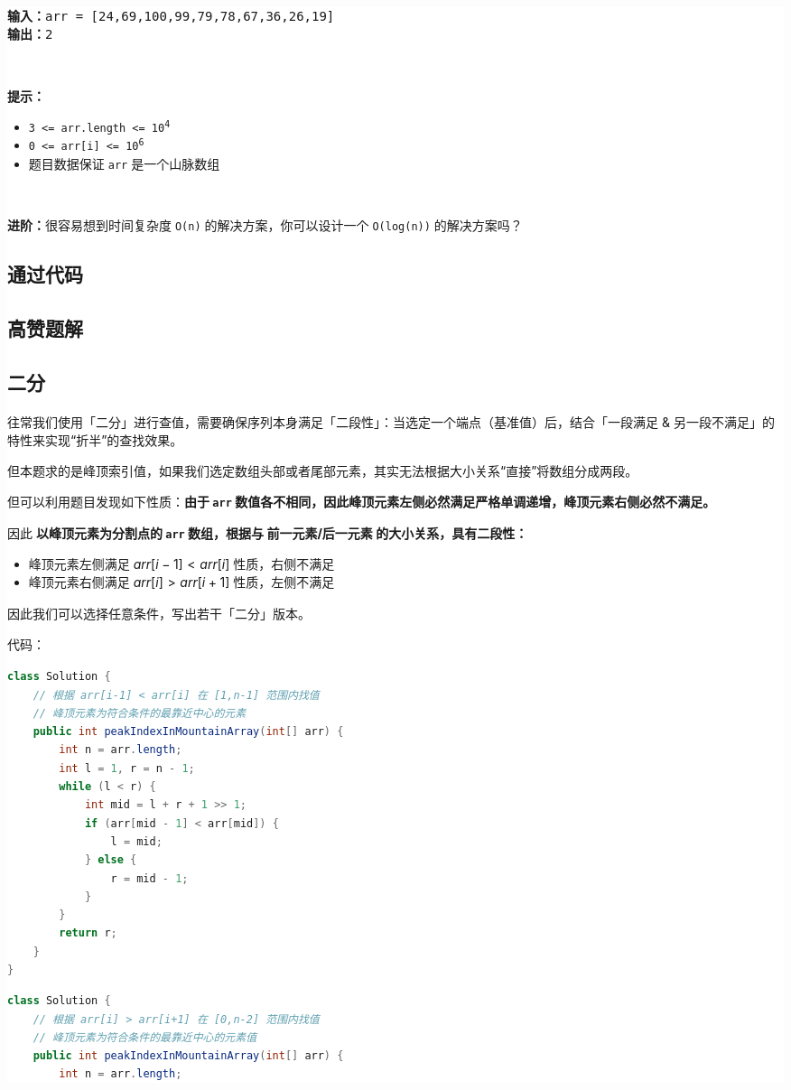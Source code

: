 <pre>
<strong>输入：</strong>arr = [24,69,100,99,79,78,67,36,26,19]
<strong>输出：</strong>2
</pre>

<p> </p>

<p><strong>提示：</strong></p>

<ul>
	<li><code>3 <= arr.length <= 10<sup>4</sup></code></li>
	<li><code>0 <= arr[i] <= 10<sup>6</sup></code></li>
	<li>题目数据保证 <code>arr</code> 是一个山脉数组</li>
</ul>

<p> </p>

<p><strong>进阶：</strong>很容易想到时间复杂度 <code>O(n)</code> 的解决方案，你可以设计一个 <code>O(log(n))</code> 的解决方案吗？</p>
</div>

## 通过代码
<RecoDemo>
</RecoDemo>


## 高赞题解
## 二分

往常我们使用「二分」进行查值，需要确保序列本身满足「二段性」：当选定一个端点（基准值）后，结合「一段满足 & 另一段不满足」的特性来实现“折半”的查找效果。

但本题求的是峰顶索引值，如果我们选定数组头部或者尾部元素，其实无法根据大小关系“直接”将数组分成两段。

但可以利用题目发现如下性质：**由于 `arr` 数值各不相同，因此峰顶元素左侧必然满足严格单调递增，峰顶元素右侧必然不满足。**

因此 **以峰顶元素为分割点的 `arr` 数组，根据与 前一元素/后一元素 的大小关系，具有二段性：**

* 峰顶元素左侧满足 $arr[i-1] < arr[i]$ 性质，右侧不满足
* 峰顶元素右侧满足 $arr[i] > arr[i+1]$ 性质，左侧不满足

因此我们可以选择任意条件，写出若干「二分」版本。

代码：
```Java []
class Solution {
    // 根据 arr[i-1] < arr[i] 在 [1,n-1] 范围内找值
    // 峰顶元素为符合条件的最靠近中心的元素
    public int peakIndexInMountainArray(int[] arr) {
        int n = arr.length;
        int l = 1, r = n - 1;
        while (l < r) {
            int mid = l + r + 1 >> 1;
            if (arr[mid - 1] < arr[mid]) {
                l = mid;
            } else {
                r = mid - 1;
            }
        }
        return r;
    }
}
```
```Java []
class Solution {
    // 根据 arr[i] > arr[i+1] 在 [0,n-2] 范围内找值
    // 峰顶元素为符合条件的最靠近中心的元素值
    public int peakIndexInMountainArray(int[] arr) {
        int n = arr.length;
```